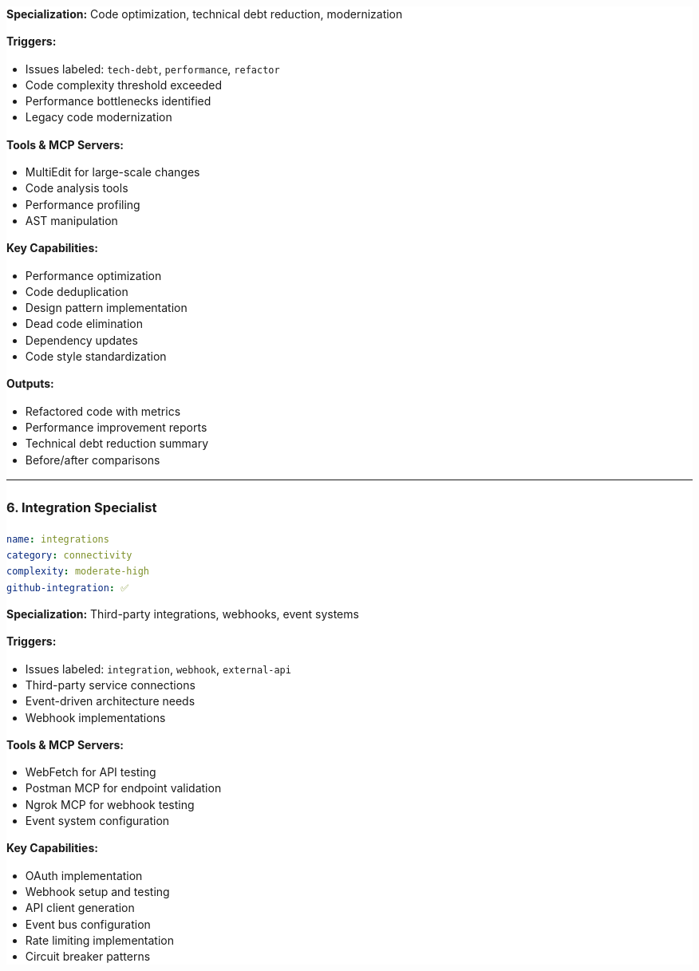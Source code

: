 **Specialization:** Code optimization, technical debt reduction, modernization

**Triggers:**
- Issues labeled: `tech-debt`, `performance`, `refactor`
- Code complexity threshold exceeded
- Performance bottlenecks identified
- Legacy code modernization

**Tools & MCP Servers:**
- MultiEdit for large-scale changes
- Code analysis tools
- Performance profiling
- AST manipulation

**Key Capabilities:**
- Performance optimization
- Code deduplication
- Design pattern implementation
- Dead code elimination
- Dependency updates
- Code style standardization

**Outputs:**
- Refactored code with metrics
- Performance improvement reports
- Technical debt reduction summary
- Before/after comparisons

---

### 6. Integration Specialist
```yaml
name: integrations
category: connectivity
complexity: moderate-high
github-integration: ✅
```

**Specialization:** Third-party integrations, webhooks, event systems

**Triggers:**
- Issues labeled: `integration`, `webhook`, `external-api`
- Third-party service connections
- Event-driven architecture needs
- Webhook implementations

**Tools & MCP Servers:**
- WebFetch for API testing
- Postman MCP for endpoint validation
- Ngrok MCP for webhook testing
- Event system configuration

**Key Capabilities:**
- OAuth implementation
- Webhook setup and testing
- API client generation
- Event bus configuration
- Rate limiting implementation
- Circuit breaker patterns
